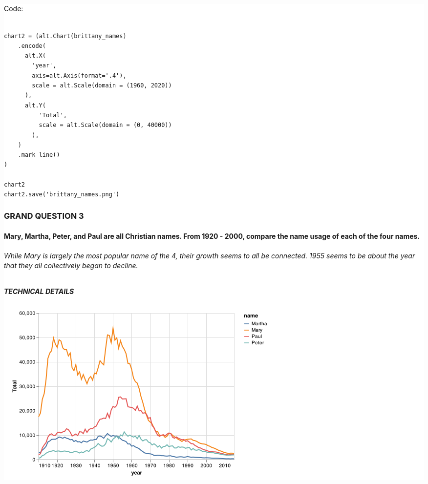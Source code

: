 

Code:
```brittany_names = us_names.query("name == 'Brittany'")

chart2 = (alt.Chart(brittany_names)
    .encode(
      alt.X(
        'year', 
        axis=alt.Axis(format='.4'),
        scale = alt.Scale(domain = (1960, 2020))
      ), 
      alt.Y(
          'Total',
          scale = alt.Scale(domain = (0, 40000))
        ),
    )
    .mark_line()
)

chart2
chart2.save('brittany_names.png')
```

### GRAND QUESTION 3
#### Mary, Martha, Peter, and Paul are all Christian names. From 1920 - 2000, compare the name usage of each of the four names.

###### While Mary is largely the most popular name of the 4, their growth seems to all be connected. 1955 seems to be about the year that they all collectively began to decline. 

##### TECHNICAL DETAILS


` `
![](christian_names.png)
